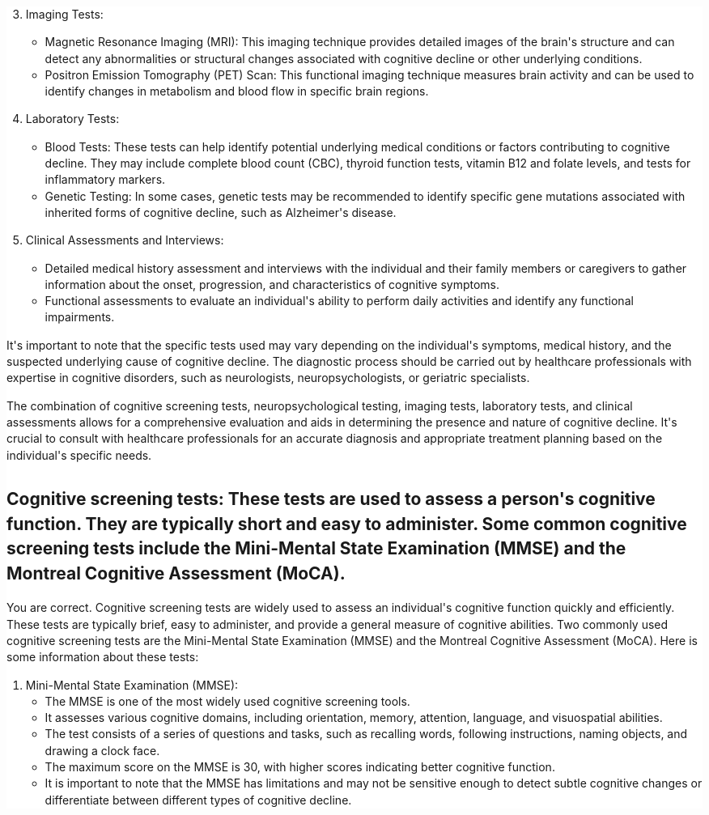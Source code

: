 3. Imaging Tests:
   - Magnetic Resonance Imaging (MRI): This imaging technique provides detailed images of the brain's structure and can detect any abnormalities or structural changes associated with cognitive decline or other underlying conditions.
   - Positron Emission Tomography (PET) Scan: This functional imaging technique measures brain activity and can be used to identify changes in metabolism and blood flow in specific brain regions.

4. Laboratory Tests:
   - Blood Tests: These tests can help identify potential underlying medical conditions or factors contributing to cognitive decline. They may include complete blood count (CBC), thyroid function tests, vitamin B12 and folate levels, and tests for inflammatory markers.
   - Genetic Testing: In some cases, genetic tests may be recommended to identify specific gene mutations associated with inherited forms of cognitive decline, such as Alzheimer's disease.

5. Clinical Assessments and Interviews:
   - Detailed medical history assessment and interviews with the individual and their family members or caregivers to gather information about the onset, progression, and characteristics of cognitive symptoms.
   - Functional assessments to evaluate an individual's ability to perform daily activities and identify any functional impairments.

It's important to note that the specific tests used may vary depending on the individual's symptoms, medical history, and the suspected underlying cause of cognitive decline. The diagnostic process should be carried out by healthcare professionals with expertise in cognitive disorders, such as neurologists, neuropsychologists, or geriatric specialists.

The combination of cognitive screening tests, neuropsychological testing, imaging tests, laboratory tests, and clinical assessments allows for a comprehensive evaluation and aids in determining the presence and nature of cognitive decline. It's crucial to consult with healthcare professionals for an accurate diagnosis and appropriate treatment planning based on the individual's specific needs.

## Cognitive screening tests: These tests are used to assess a person's cognitive function. They are typically short and easy to administer. Some common cognitive screening tests include the Mini-Mental State Examination (MMSE) and the Montreal Cognitive Assessment (MoCA).


You are correct. Cognitive screening tests are widely used to assess an individual's cognitive function quickly and efficiently. These tests are typically brief, easy to administer, and provide a general measure of cognitive abilities. Two commonly used cognitive screening tests are the Mini-Mental State Examination (MMSE) and the Montreal Cognitive Assessment (MoCA). Here is some information about these tests:

1. Mini-Mental State Examination (MMSE):
   - The MMSE is one of the most widely used cognitive screening tools.
   - It assesses various cognitive domains, including orientation, memory, attention, language, and visuospatial abilities.
   - The test consists of a series of questions and tasks, such as recalling words, following instructions, naming objects, and drawing a clock face.
   - The maximum score on the MMSE is 30, with higher scores indicating better cognitive function.
   - It is important to note that the MMSE has limitations and may not be sensitive enough to detect subtle cognitive changes or differentiate between different types of cognitive decline.
